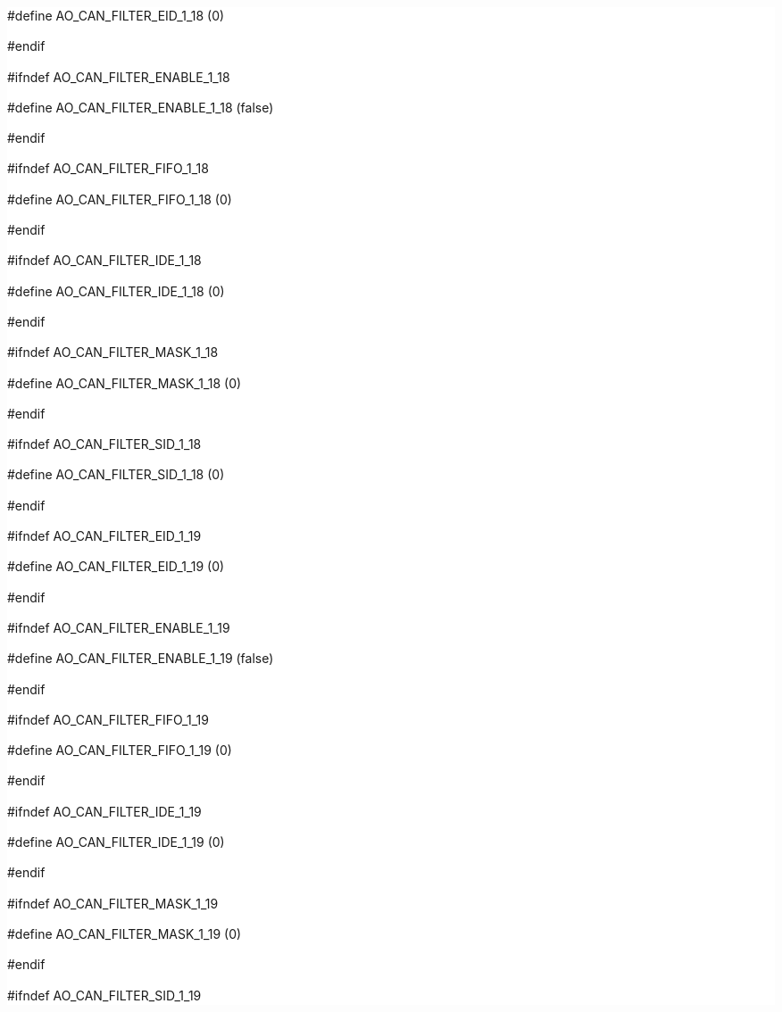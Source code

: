 #define AO_CAN_FILTER_EID_1_18          (0)

#endif

#ifndef AO_CAN_FILTER_ENABLE_1_18

#define AO_CAN_FILTER_ENABLE_1_18       (false)

#endif

#ifndef AO_CAN_FILTER_FIFO_1_18

#define AO_CAN_FILTER_FIFO_1_18         (0)

#endif

#ifndef AO_CAN_FILTER_IDE_1_18

#define AO_CAN_FILTER_IDE_1_18          (0)

#endif

#ifndef AO_CAN_FILTER_MASK_1_18

#define AO_CAN_FILTER_MASK_1_18         (0)

#endif

#ifndef AO_CAN_FILTER_SID_1_18

#define AO_CAN_FILTER_SID_1_18          (0)

#endif

#ifndef AO_CAN_FILTER_EID_1_19

#define AO_CAN_FILTER_EID_1_19          (0)

#endif

#ifndef AO_CAN_FILTER_ENABLE_1_19

#define AO_CAN_FILTER_ENABLE_1_19       (false)

#endif

#ifndef AO_CAN_FILTER_FIFO_1_19

#define AO_CAN_FILTER_FIFO_1_19         (0)

#endif

#ifndef AO_CAN_FILTER_IDE_1_19

#define AO_CAN_FILTER_IDE_1_19          (0)

#endif

#ifndef AO_CAN_FILTER_MASK_1_19

#define AO_CAN_FILTER_MASK_1_19         (0)

#endif

#ifndef AO_CAN_FILTER_SID_1_19
